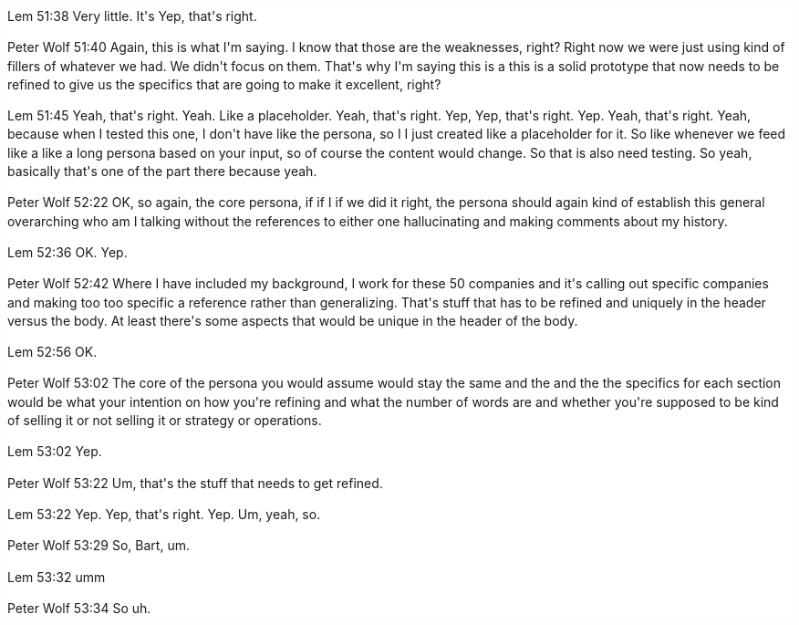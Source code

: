 Lem   51:38
Very little. It's Yep, that's right.

Peter Wolf   51:40
Again, this is what I'm saying. I know that those are the weaknesses, right? Right now we were just using kind of fillers of whatever we had. We didn't focus on them. That's why I'm saying this is a this is a solid prototype that now needs to be refined to give us the specifics that are going to make it excellent, right?

Lem   51:45
Yeah, that's right. Yeah. Like a placeholder. Yeah, that's right.
Yep, Yep, that's right. Yep. Yeah, that's right. Yeah, because when I tested this one, I don't have like the persona, so I I just created like a placeholder for it. So like whenever we feed like a like a long persona based on your input, so of course the content would change.
So that is also need testing. So yeah, basically that's one of the part there because yeah.

Peter Wolf   52:22
OK, so again, the core persona, if if I if we did it right, the persona should again kind of establish this general overarching who am I talking without the references to either one hallucinating and making comments about my history.

Lem   52:36
OK.
Yep.

Peter Wolf   52:42
Where I have included my background, I work for these 50 companies and it's calling out specific companies and making too too specific a reference rather than generalizing. That's stuff that has to be refined and uniquely in the header versus the body. At least there's some aspects that would be unique in the header of the body.

Lem   52:56
OK.

Peter Wolf   53:02
The core of the persona you would assume would stay the same and the and the the specifics for each section would be what your intention on how you're refining and what the number of words are and whether you're supposed to be kind of selling it or not selling it or strategy or operations.

Lem   53:02
Yep.

Peter Wolf   53:22
Um, that's the stuff that needs to get refined.

Lem   53:22
Yep.
Yep, that's right. Yep. Um, yeah, so.

Peter Wolf   53:29
So, Bart, um.

Lem   53:32
umm

Peter Wolf   53:34
So uh.
